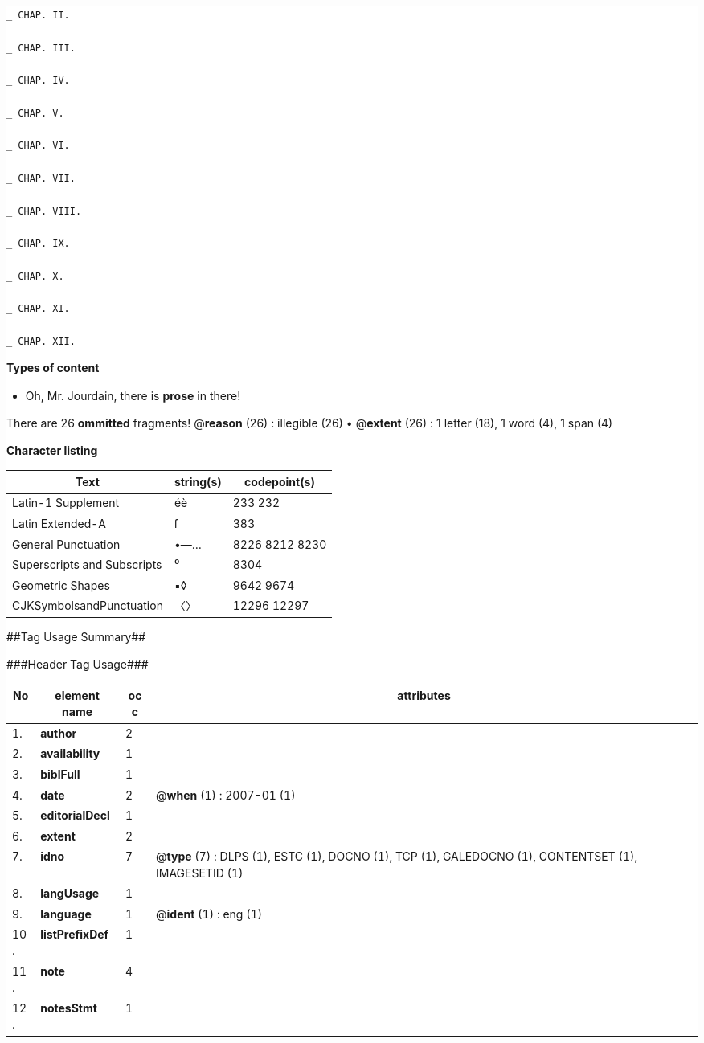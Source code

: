     _ CHAP. II.

    _ CHAP. III.

    _ CHAP. IV.

    _ CHAP. V.

    _ CHAP. VI.

    _ CHAP. VII.

    _ CHAP. VIII.

    _ CHAP. IX.

    _ CHAP. X.

    _ CHAP. XI.

    _ CHAP. XII.

**Types of content**

  * Oh, Mr. Jourdain, there is **prose** in there!

There are 26 **ommitted** fragments! 
 @__reason__ (26) : illegible (26)  •  @__extent__ (26) : 1 letter (18), 1 word (4), 1 span (4)

**Character listing**


|Text|string(s)|codepoint(s)|
|---|---|---|
|Latin-1 Supplement|éè|233 232|
|Latin Extended-A|ſ|383|
|General Punctuation|•—…|8226 8212 8230|
|Superscripts             and Subscripts|⁰|8304|
|Geometric Shapes|▪◊|9642 9674|
|CJKSymbolsandPunctuation|〈〉|12296 12297|

##Tag Usage Summary##

###Header Tag Usage###

|No|element name|occ|attributes|
|---|---|---|---|
|1.|__author__|2||
|2.|__availability__|1||
|3.|__biblFull__|1||
|4.|__date__|2| @__when__ (1) : 2007-01 (1)|
|5.|__editorialDecl__|1||
|6.|__extent__|2||
|7.|__idno__|7| @__type__ (7) : DLPS (1), ESTC (1), DOCNO (1), TCP (1), GALEDOCNO (1), CONTENTSET (1), IMAGESETID (1)|
|8.|__langUsage__|1||
|9.|__language__|1| @__ident__ (1) : eng (1)|
|10.|__listPrefixDef__|1||
|11.|__note__|4||
|12.|__notesStmt__|1||
